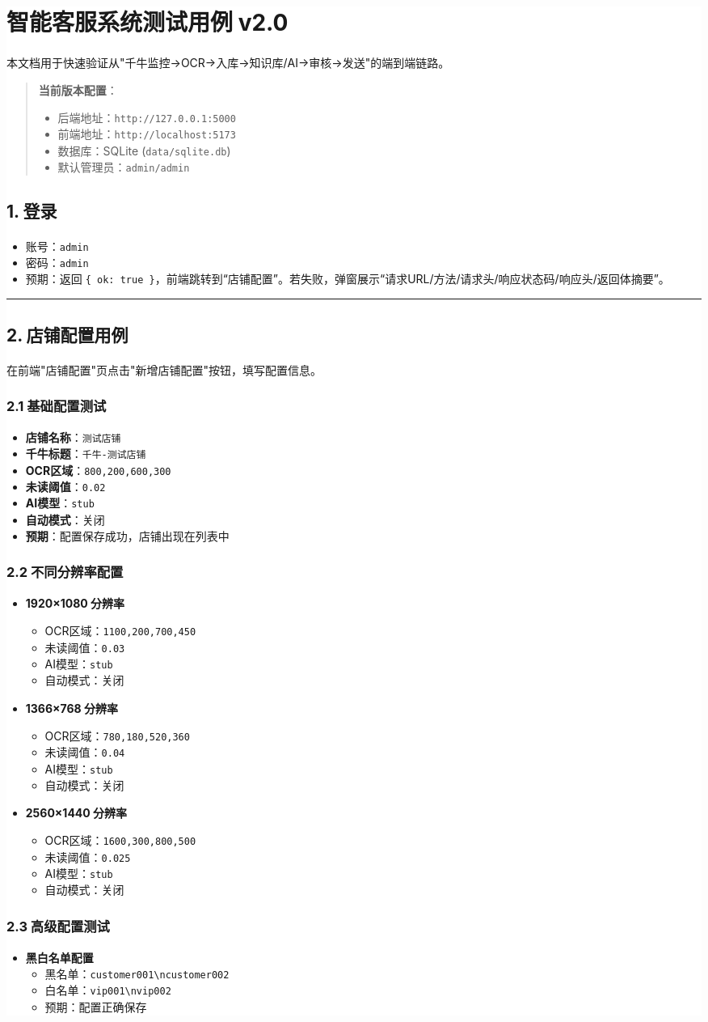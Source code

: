 # 智能客服系统测试用例 v2.0

本文档用于快速验证从"千牛监控→OCR→入库→知识库/AI→审核→发送"的端到端链路。

> **当前版本配置**：
> - 后端地址：`http://127.0.0.1:5000`
> - 前端地址：`http://localhost:5173`
> - 数据库：SQLite (`data/sqlite.db`)
> - 默认管理员：`admin/admin`

## 1. 登录
- 账号：`admin`
- 密码：`admin`
- 预期：返回 `{ ok: true }`，前端跳转到“店铺配置”。若失败，弹窗展示“请求URL/方法/请求头/响应状态码/响应头/返回体摘要”。

---

## 2. 店铺配置用例
在前端"店铺配置"页点击"新增店铺配置"按钮，填写配置信息。

### 2.1 基础配置测试
- **店铺名称**：`测试店铺`
- **千牛标题**：`千牛-测试店铺`
- **OCR区域**：`800,200,600,300`
- **未读阈值**：`0.02`
- **AI模型**：`stub`
- **自动模式**：关闭
- **预期**：配置保存成功，店铺出现在列表中

### 2.2 不同分辨率配置

- **1920×1080 分辨率**
  - OCR区域：`1100,200,700,450`
  - 未读阈值：`0.03`
  - AI模型：`stub`
  - 自动模式：关闭

- **1366×768 分辨率**
  - OCR区域：`780,180,520,360`
  - 未读阈值：`0.04`
  - AI模型：`stub`
  - 自动模式：关闭

- **2560×1440 分辨率**
  - OCR区域：`1600,300,800,500`
  - 未读阈值：`0.025`
  - AI模型：`stub`
  - 自动模式：关闭

### 2.3 高级配置测试
- **黑白名单配置**
  - 黑名单：`customer001\ncustomer002`
  - 白名单：`vip001\nvip002`
  - 预期：配置正确保存
